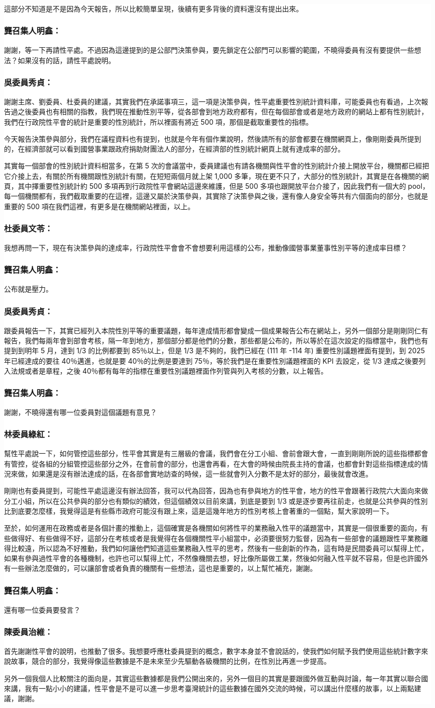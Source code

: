 這部分不知道是不是因為今天報告，所以比較簡單呈現，後續有更多背後的資料還沒有提出出來。

### 龔召集人明鑫：
謝謝，等一下再請性平處。不過因為這邊提到的是公部門決策參與，要先鎖定在公部門可以影響的範圍，不曉得委員有沒有要提供一些想法？如果沒有的話，請性平處說明。

### 吳委員秀貞：
謝謝主席、劉委員、杜委員的建議，其實我們在承諾事項三，這一項是決策參與，性平處重要性別統計資料庫，可能委員也有看過，上次報告過之後委員也有相關的指教，我們現在推動性別平等，從各部會到地方政府都有，但在每個部會或者是地方政府的網站上都有性別統計，我們在行政院性平會的統計是重要的性別統計，所以裡面有將近 500 項，那個是截取重要性的指標。

今天報告決策參與部分，我們在議程資料也有提到，也就是今年有個作業說明，然後請所有的部會都要在機關網頁上，像剛剛委員所提到的，在經濟部就可以看到國營事業跟政府捐助財團法人的部分，在經濟部的性別統計網頁上就有達成率的部分。

其實每一個部會的性別統計資料相當多，在第 5 次的會議當中，委員建議也有請各機關與性平會的性別統計介接上開放平台，機關都已經把它介接上去，有關於所有機關跟性別統計有關，在短短兩個月就上架 1,000 多筆，現在更不只了，大部分的性別統計，其實是在各機關的網頁，其中擇重要性別統計約 500 多項再到行政院性平會網站這邊來維護，但是 500 多項也跟開放平台介接了，因此我們有一個大的 pool，每一個機關都有，我們截取重要的在這裡，這邊又屬於決策參與，其實除了決策參與之後，還有像人身安全等共有六個面向的部分，也就是重要的 500 項在我們這裡，有更多是在機關網站裡面，以上。

### 杜委員文苓：
我想再問一下，現在有決策參與的達成率，行政院性平會會不會想要利用這樣的公布，推動像國營事業董事性別平等的達成率目標？

### 龔召集人明鑫：
公布就是壓力。

### 吳委員秀貞：
跟委員報告一下，其實已經列入本院性別平等的重要議題，每年達成情形都會變成一個成果報告公布在網站上，另外一個部分是剛剛同仁有報告，我們每兩年會到部會考核，隔一年到地方，那個部分都是他們的分數，那些都是公布的，所以等於在這次設定的指標當中，我們也有提到到明年 5 月，達到 1/3 的比例都要到 85％以上，但是 1/3 是不夠的，我們已經在 (111 年 -114 年) 重要性別議題裡面有提到，到 2025 年已經達成的要往 40％邁進，也就是要 40％的比例是要達到 75％，等於我們是在重要性別議題裡面的 KPI 去設定，從 1/3 達成之後要列入法規或者是章程，之後 40％都有每年的指標在重要性別議題裡面作列管與列入考核的分數，以上報告。

### 龔召集人明鑫：
謝謝，不曉得還有哪一位委員對這個議題有意見？

### 林委員綠紅：
幫性平處說一下，如何管控這些部分，性平會其實是有三層級的會議，我們會在分工小組、會前會跟大會，一直到剛剛所說的這些指標都會有管控，從各組的分組管控這些部分之外，在會前會的部分，也還會再看，在大會的時候由院長主持的會議，也都會針對這些指標達成的情況來做，如果還是沒有辦法達成的話，在各部會實地訪查的時候，這一些就會列入分數不是太好的部分，最後就會改進。

剛剛也有委員提到，可能性平處這邊沒有辦法回答，我可以代為回答，因為也有參與地方的性平會，地方的性平會跟著行政院六大面向來做分工小組，所以在公共參與的部分也有類似的績效，但這個績效以目前來講，到底是要到 1/3 或是逐步要再往前走，也就是公共參與的性別比到底要怎麼樣，我覺得這是有些縣市政府可能沒有跟上來，這是這幾年地方的性別考核上會著重的一個點，幫大家說明一下。

至於，如何運用在政務或者是各個計畫的推動上，這個確實是各機關如何將性平的業務融入性平的議題當中，其實是一個很重要的面向，有些做得好、有些做得不好，這部分在考核或者是我覺得在各個機關性平小組當中，必須要很努力監督，因為有一些部會的議題跟性平業務離得比較遠，所以認為不好推動，我們如何讓他們知道這些業務融入性平的思考，然後有一些創新的作為，這有時是民間委員可以幫得上忙，如果有參與過性平會的各種機制，也許也可以幫得上忙，不然像機關去想，好比像所屬做工業，然後如何融入性平就不容易，但是也許國外有一些辦法怎麼做的，可以讓部會或者負責的機關有一些想法，這也是重要的，以上幫忙補充，謝謝。

### 龔召集人明鑫：
還有哪一位委員要發言？

### 陳委員治維：
首先謝謝性平會的說明，也推動了很多。我想要呼應杜委員提到的概念，數字本身並不會說話的，使我們如何賦予我們使用這些統計數字來說故事，競合的部分，我覺得像這些數據是不是未來至少先驅動各級機關的比例，在性別比再進一步提高。

另外一個我個人比較關注的面向是，其實這些數據都是我們公開出來的，另外一個目的其實是要跟國外做互動與討論，每一年其實以聯合國來講，我有一點小小的建議，性平會是不是可以進一步思考臺灣統計的這些數據在國外交流的時候，可以講出什麼樣的故事，以上兩點建議，謝謝。
